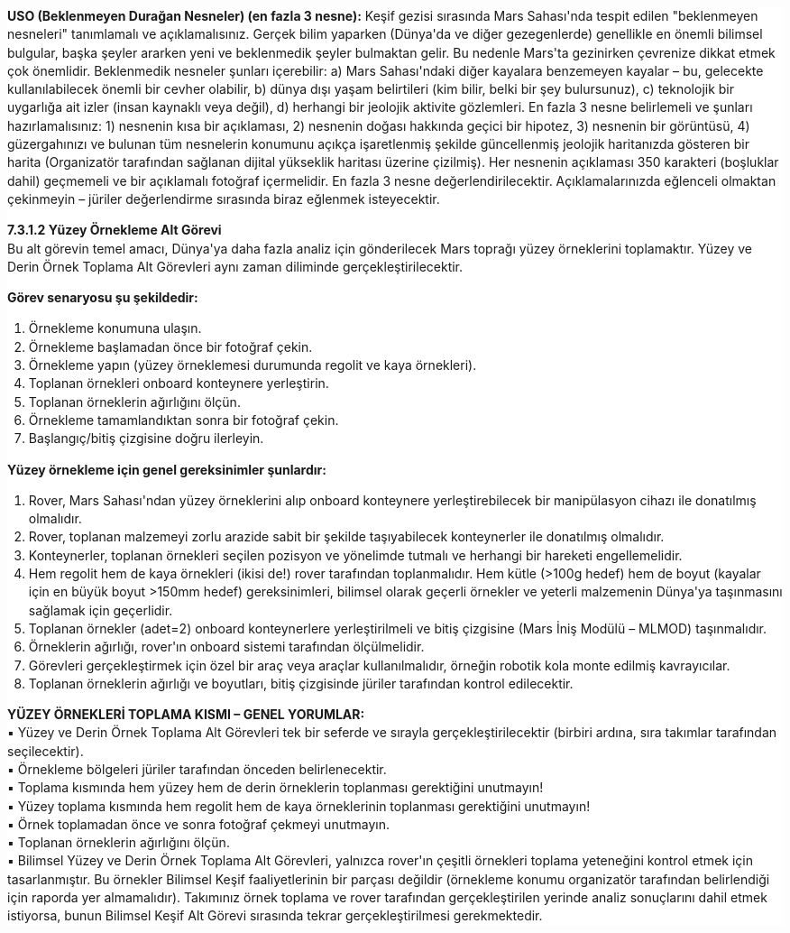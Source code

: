 **USO (Beklenmeyen Durağan Nesneler) (en fazla 3 nesne):** Keşif gezisi sırasında Mars Sahası'nda tespit edilen "beklenmeyen nesneleri" tanımlamalı ve açıklamalısınız. Gerçek bilim yaparken (Dünya'da ve diğer gezegenlerde) genellikle en önemli bilimsel bulgular, başka şeyler ararken yeni ve beklenmedik şeyler bulmaktan gelir. Bu nedenle Mars'ta gezinirken çevrenize dikkat etmek çok önemlidir. Beklenmedik nesneler şunları içerebilir: a) Mars Sahası'ndaki diğer kayalara benzemeyen kayalar – bu, gelecekte kullanılabilecek önemli bir cevher olabilir, b) dünya dışı yaşam belirtileri (kim bilir, belki bir şey bulursunuz), c) teknolojik bir uygarlığa ait izler (insan kaynaklı veya değil), d) herhangi bir jeolojik aktivite gözlemleri. En fazla 3 nesne belirlemeli ve şunları hazırlamalısınız: 1) nesnenin kısa bir açıklaması, 2) nesnenin doğası hakkında geçici bir hipotez, 3) nesnenin bir görüntüsü, 4) güzergahınızı ve bulunan tüm nesnelerin konumunu açıkça işaretlenmiş şekilde güncellenmiş jeolojik haritanızda gösteren bir harita (Organizatör tarafından sağlanan dijital yükseklik haritası üzerine çizilmiş). Her nesnenin açıklaması 350 karakteri (boşluklar dahil) geçmemeli ve bir açıklamalı fotoğraf içermelidir. En fazla 3 nesne değerlendirilecektir. Açıklamalarınızda eğlenceli olmaktan çekinmeyin – jüriler değerlendirme sırasında biraz eğlenmek isteyecektir.  

**7.3.1.2 Yüzey Örnekleme Alt Görevi**  
Bu alt görevin temel amacı, Dünya'ya daha fazla analiz için gönderilecek Mars toprağı yüzey örneklerini toplamaktır. Yüzey ve Derin Örnek Toplama Alt Görevleri aynı zaman diliminde gerçekleştirilecektir.  

**Görev senaryosu şu şekildedir:**  
1. Örnekleme konumuna ulaşın.  
2. Örnekleme başlamadan önce bir fotoğraf çekin.  
3. Örnekleme yapın (yüzey örneklemesi durumunda regolit ve kaya örnekleri).  
4. Toplanan örnekleri onboard konteynere yerleştirin.  
5. Toplanan örneklerin ağırlığını ölçün.  
6. Örnekleme tamamlandıktan sonra bir fotoğraf çekin.  
7. Başlangıç/bitiş çizgisine doğru ilerleyin.  

**Yüzey örnekleme için genel gereksinimler şunlardır:**  
1. Rover, Mars Sahası'ndan yüzey örneklerini alıp onboard konteynere yerleştirebilecek bir manipülasyon cihazı ile donatılmış olmalıdır.  
2. Rover, toplanan malzemeyi zorlu arazide sabit bir şekilde taşıyabilecek konteynerler ile donatılmış olmalıdır.  
3. Konteynerler, toplanan örnekleri seçilen pozisyon ve yönelimde tutmalı ve herhangi bir hareketi engellemelidir.  
4. Hem regolit hem de kaya örnekleri (ikisi de!) rover tarafından toplanmalıdır. Hem kütle (>100g hedef) hem de boyut (kayalar için en büyük boyut >150mm hedef) gereksinimleri, bilimsel olarak geçerli örnekler ve yeterli malzemenin Dünya'ya taşınmasını sağlamak için geçerlidir.  
5. Toplanan örnekler (adet=2) onboard konteynerlere yerleştirilmeli ve bitiş çizgisine (Mars İniş Modülü – MLMOD) taşınmalıdır.  
6. Örneklerin ağırlığı, rover'ın onboard sistemi tarafından ölçülmelidir.  
7. Görevleri gerçekleştirmek için özel bir araç veya araçlar kullanılmalıdır, örneğin robotik kola monte edilmiş kavrayıcılar.  
8. Toplanan örneklerin ağırlığı ve boyutları, bitiş çizgisinde jüriler tarafından kontrol edilecektir.  

**YÜZEY ÖRNEKLERİ TOPLAMA KISMI – GENEL YORUMLAR:**  
▪ Yüzey ve Derin Örnek Toplama Alt Görevleri tek bir seferde ve sırayla gerçekleştirilecektir (birbiri ardına, sıra takımlar tarafından seçilecektir).  
▪ Örnekleme bölgeleri jüriler tarafından önceden belirlenecektir.  
▪ Toplama kısmında hem yüzey hem de derin örneklerin toplanması gerektiğini unutmayın!  
▪ Yüzey toplama kısmında hem regolit hem de kaya örneklerinin toplanması gerektiğini unutmayın!  
▪ Örnek toplamadan önce ve sonra fotoğraf çekmeyi unutmayın.  
▪ Toplanan örneklerin ağırlığını ölçün.  
▪ Bilimsel Yüzey ve Derin Örnek Toplama Alt Görevleri, yalnızca rover'ın çeşitli örnekleri toplama yeteneğini kontrol etmek için tasarlanmıştır. Bu örnekler Bilimsel Keşif faaliyetlerinin bir parçası değildir (örnekleme konumu organizatör tarafından belirlendiği için raporda yer almamalıdır). Takımınız örnek toplama ve rover tarafından gerçekleştirilen yerinde analiz sonuçlarını dahil etmek istiyorsa, bunun Bilimsel Keşif Alt Görevi sırasında tekrar gerçekleştirilmesi gerekmektedir.
